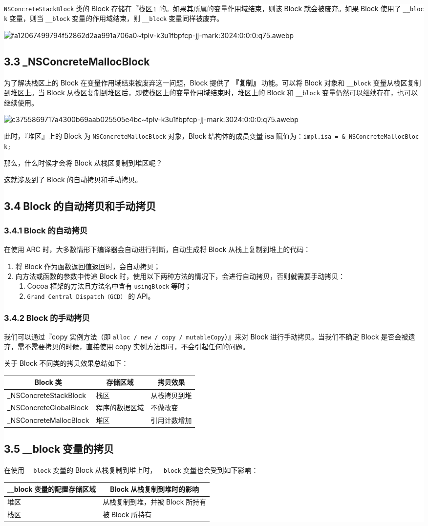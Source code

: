 `NSConcreteStackBlock` 类的 Block 存储在『栈区』的。如果其所属的变量作用域结束，则该 Block 就会被废弃。如果 Block 使用了 `__block` 变量，则当 `__block` 变量的作用域结束，则 `__block` 变量同样被废弃。

![fa12067499794f52862d2aa991a706a0~tplv-k3u1fbpfcp-jj-mark:3024:0:0:0:q75.awebp](https://p3-juejin.byteimg.com/tos-cn-i-k3u1fbpfcp/fa12067499794f52862d2aa991a706a0~tplv-k3u1fbpfcp-jj-mark:3024:0:0:0:q75.awebp)

## 3.3 _NSConcreteMallocBlock

为了解决栈区上的 Block 在变量作用域结束被废弃这一问题，Block 提供了 **『复制』** 功能。可以将 Block 对象和 `__block` 变量从栈区复制到堆区上。当 Block 从栈区复制到堆区后，即使栈区上的变量作用域结束时，堆区上的 Block 和 `__block` 变量仍然可以继续存在，也可以继续使用。

![c3755869717a4300b69aab025505e4bc~tplv-k3u1fbpfcp-jj-mark:3024:0:0:0:q75.awebp](https://p3-juejin.byteimg.com/tos-cn-i-k3u1fbpfcp/c3755869717a4300b69aab025505e4bc~tplv-k3u1fbpfcp-jj-mark:3024:0:0:0:q75.awebp)

此时，『堆区』上的 Block 为 `NSConcreteMallocBlock` 对象，Block 结构体的成员变量 isa 赋值为：`impl.isa = &_NSConcreteMallocBlock;`

那么，什么时候才会将 Block 从栈区复制到堆区呢？

这就涉及到了 Block 的自动拷贝和手动拷贝。

## 3.4 Block 的自动拷贝和手动拷贝

### 3.4.1 Block 的自动拷贝

在使用 ARC 时，大多数情形下编译器会自动进行判断，自动生成将 Block 从栈上复制到堆上的代码：

1. 将 Block 作为函数返回值返回时，会自动拷贝；
2. 向方法或函数的参数中传递 Block 时，使用以下两种方法的情况下，会进行自动拷贝，否则就需要手动拷贝：
   1. Cocoa 框架的方法且方法名中含有 `usingBlock` 等时；
   2. `Grand Central Dispatch（GCD）` 的 API。

### 3.4.2 Block 的手动拷贝

我们可以通过『copy 实例方法（即 `alloc / new / copy / mutableCopy`）』来对 Block 进行手动拷贝。当我们不确定 Block 是否会被遗弃，需不需要拷贝的时候，直接使用 copy 实例方法即可，不会引起任何的问题。

关于 Block 不同类的拷贝效果总结如下：

| **Block 类**            | **存储区域** | **拷贝效果** |
| ---------------------- | -------- | -------- |
| _NSConcreteStackBlock  | 栈区       | 从栈拷贝到堆   |
| _NSConcreteGlobalBlock | 程序的数据区域  | 不做改变     |
| _NSConcreteMallocBlock | 堆区       | 引用计数增加   |

## 3.5 __block 变量的拷贝

在使用 `__block` 变量的 Block 从栈复制到堆上时，`__block` 变量也会受到如下影响：

| **__block 变量的配置存储区域** | **Block 从栈复制到堆时的影响** |
| --------------------- | -------------------- |
| 堆区                    | 从栈复制到堆，并被 Block 所持有  |
| 栈区                    | 被 Block 所持有          |
